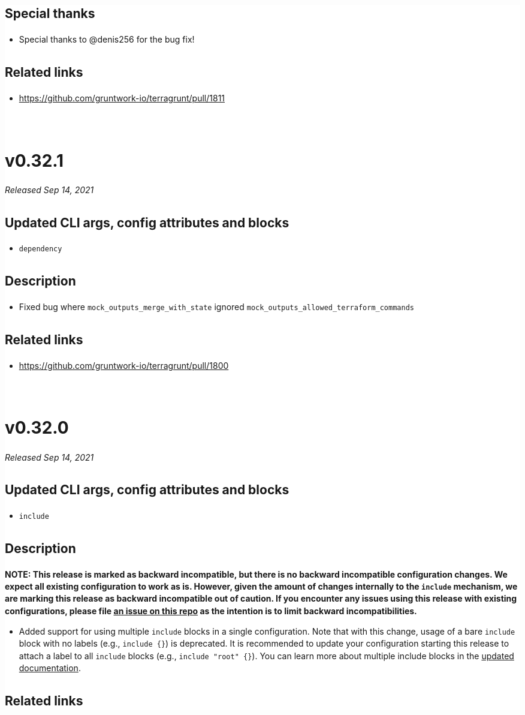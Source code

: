 ## Special thanks

* Special thanks to @denis256  for the bug fix!
## Related links

- https://github.com/gruntwork-io/terragrunt/pull/1811
<br>

# v0.32.1
_Released Sep 14, 2021_
## Updated CLI args, config attributes and blocks

* `dependency`

## Description

* Fixed bug where `mock_outputs_merge_with_state` ignored `mock_outputs_allowed_terraform_commands`

## Related links

- https://github.com/gruntwork-io/terragrunt/pull/1800
<br>

# v0.32.0
_Released Sep 14, 2021_
## Updated CLI args, config attributes and blocks

* `include`

## Description

**NOTE: This release is marked as backward incompatible, but there is no backward incompatible configuration changes. We expect all existing configuration to work as is. However, given the amount of changes internally to the `include` mechanism, we are marking this release as backward incompatible out of caution. If you encounter any issues using this release with existing configurations, please file [an issue on this repo](https://github.com/gruntwork-io/terragrunt/issues) as the intention is to limit backward incompatibilities.** 

* Added support for using multiple `include` blocks in a single configuration. Note that with this change, usage of a bare `include` block with no labels (e.g., `include {}`) is deprecated. It is recommended to update your configuration starting this release to attach a label to all `include` blocks (e.g., `include "root" {}`). You can learn more about multiple include blocks in the [updated documentation](https://terragrunt.gruntwork.io/docs/reference/config-blocks-and-attributes/#include).

## Related links
